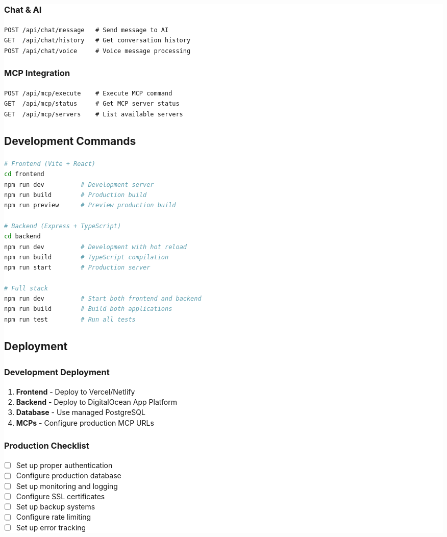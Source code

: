 ### Chat & AI
```
POST /api/chat/message   # Send message to AI
GET  /api/chat/history   # Get conversation history
POST /api/chat/voice     # Voice message processing
```

### MCP Integration
```
POST /api/mcp/execute    # Execute MCP command
GET  /api/mcp/status     # Get MCP server status
GET  /api/mcp/servers    # List available servers
```

## Development Commands

```bash
# Frontend (Vite + React)
cd frontend
npm run dev          # Development server
npm run build        # Production build
npm run preview      # Preview production build

# Backend (Express + TypeScript)
cd backend
npm run dev          # Development with hot reload
npm run build        # TypeScript compilation
npm run start        # Production server

# Full stack
npm run dev          # Start both frontend and backend
npm run build        # Build both applications
npm run test         # Run all tests
```

## Deployment

### Development Deployment

1. **Frontend** - Deploy to Vercel/Netlify
2. **Backend** - Deploy to DigitalOcean App Platform
3. **Database** - Use managed PostgreSQL
4. **MCPs** - Configure production MCP URLs

### Production Checklist

- [ ] Set up proper authentication
- [ ] Configure production database
- [ ] Set up monitoring and logging
- [ ] Configure SSL certificates
- [ ] Set up backup systems
- [ ] Configure rate limiting
- [ ] Set up error tracking
